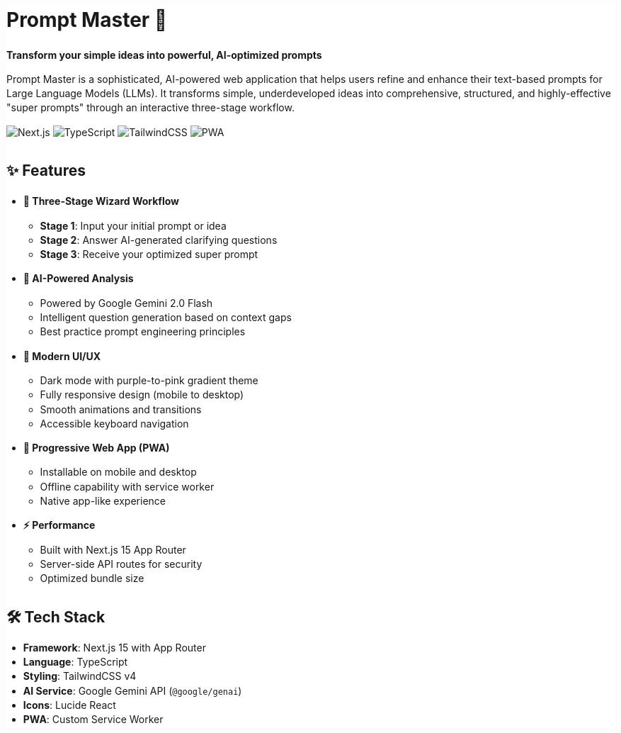 # Prompt Master 🚀

**Transform your simple ideas into powerful, AI-optimized prompts**

Prompt Master is a sophisticated, AI-powered web application that helps users refine and enhance their text-based prompts for Large Language Models (LLMs). It transforms simple, underdeveloped ideas into comprehensive, structured, and highly-effective "super prompts" through an interactive three-stage workflow.

![Next.js](https://img.shields.io/badge/Next.js-15-black?style=flat-square&logo=next.js)
![TypeScript](https://img.shields.io/badge/TypeScript-5-blue?style=flat-square&logo=typescript)
![TailwindCSS](https://img.shields.io/badge/TailwindCSS-4-38bdf8?style=flat-square&logo=tailwindcss)
![PWA](https://img.shields.io/badge/PWA-Enabled-5A0FC8?style=flat-square)

## ✨ Features

- **🎯 Three-Stage Wizard Workflow**
  - **Stage 1**: Input your initial prompt or idea
  - **Stage 2**: Answer AI-generated clarifying questions
  - **Stage 3**: Receive your optimized super prompt

- **🤖 AI-Powered Analysis**
  - Powered by Google Gemini 2.0 Flash
  - Intelligent question generation based on context gaps
  - Best practice prompt engineering principles

- **🎨 Modern UI/UX**
  - Dark mode with purple-to-pink gradient theme
  - Fully responsive design (mobile to desktop)
  - Smooth animations and transitions
  - Accessible keyboard navigation

- **📱 Progressive Web App (PWA)**
  - Installable on mobile and desktop
  - Offline capability with service worker
  - Native app-like experience

- **⚡ Performance**
  - Built with Next.js 15 App Router
  - Server-side API routes for security
  - Optimized bundle size

## 🛠️ Tech Stack

- **Framework**: Next.js 15 with App Router
- **Language**: TypeScript
- **Styling**: TailwindCSS v4
- **AI Service**: Google Gemini API (`@google/genai`)
- **Icons**: Lucide React
- **PWA**: Custom Service Worker
